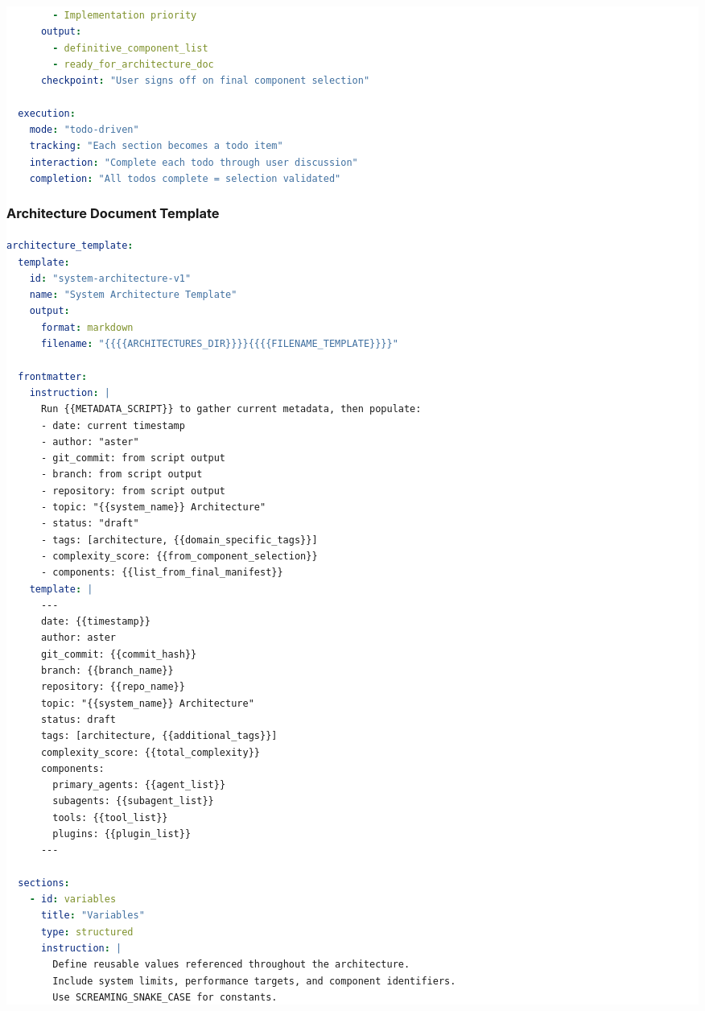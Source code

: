 ```yaml
        - Implementation priority
      output:
        - definitive_component_list
        - ready_for_architecture_doc
      checkpoint: "User signs off on final component selection"

  execution:
    mode: "todo-driven"
    tracking: "Each section becomes a todo item"
    interaction: "Complete each todo through user discussion"
    completion: "All todos complete = selection validated"
```

### Architecture Document Template

```yaml
architecture_template:
  template:
    id: "system-architecture-v1"
    name: "System Architecture Template"
    output:
      format: markdown
      filename: "{{{{ARCHITECTURES_DIR}}}}{{{{FILENAME_TEMPLATE}}}}"

  frontmatter:
    instruction: |
      Run {{METADATA_SCRIPT}} to gather current metadata, then populate:
      - date: current timestamp
      - author: "aster"
      - git_commit: from script output
      - branch: from script output
      - repository: from script output
      - topic: "{{system_name}} Architecture"
      - status: "draft"
      - tags: [architecture, {{domain_specific_tags}}]
      - complexity_score: {{from_component_selection}}
      - components: {{list_from_final_manifest}}
    template: |
      ---
      date: {{timestamp}}
      author: aster
      git_commit: {{commit_hash}}
      branch: {{branch_name}}
      repository: {{repo_name}}
      topic: "{{system_name}} Architecture"
      status: draft
      tags: [architecture, {{additional_tags}}]
      complexity_score: {{total_complexity}}
      components:
        primary_agents: {{agent_list}}
        subagents: {{subagent_list}}
        tools: {{tool_list}}
        plugins: {{plugin_list}}
      ---

  sections:
    - id: variables
      title: "Variables"
      type: structured
      instruction: |
        Define reusable values referenced throughout the architecture.
        Include system limits, performance targets, and component identifiers.
        Use SCREAMING_SNAKE_CASE for constants.
```